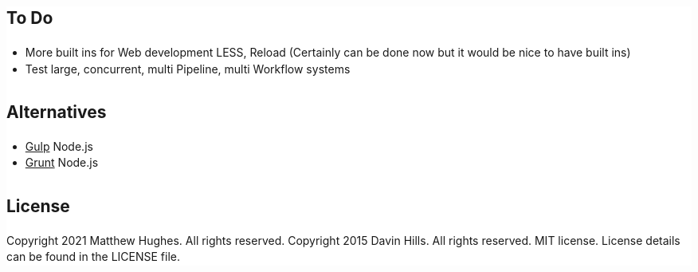 ## To Do
* More built ins for Web development LESS, Reload (Certainly can be done now but it would be nice to have built ins)
* Test large, concurrent, multi Pipeline, multi Workflow systems

## Alternatives

* [Gulp](http://gulpjs.com/) Node.js
* [Grunt](http://gruntjs.com/) Node.js

## License
Copyright 2021 Matthew Hughes. All rights reserved.
Copyright 2015 Davin Hills. All rights reserved.
MIT license. License details can be found in the LICENSE file.
